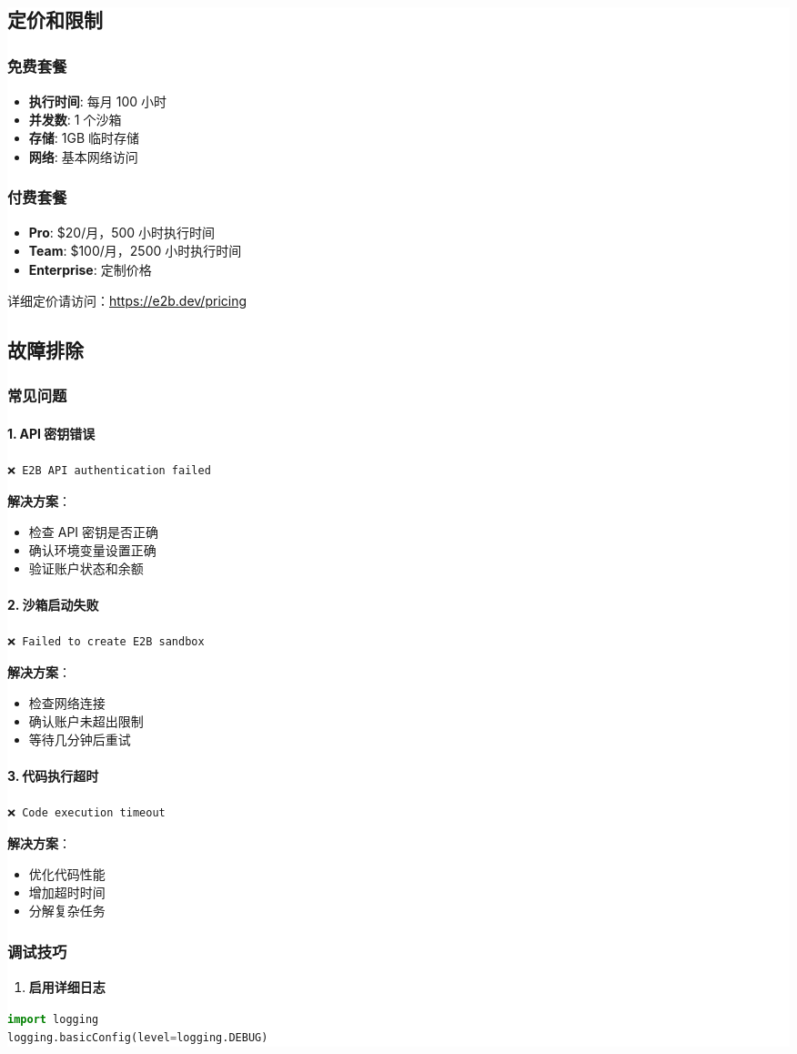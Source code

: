 ## 定价和限制

### 免费套餐
- **执行时间**: 每月 100 小时
- **并发数**: 1 个沙箱
- **存储**: 1GB 临时存储
- **网络**: 基本网络访问

### 付费套餐
- **Pro**: $20/月，500 小时执行时间
- **Team**: $100/月，2500 小时执行时间
- **Enterprise**: 定制价格

详细定价请访问：https://e2b.dev/pricing

## 故障排除

### 常见问题

#### 1. API 密钥错误
```
❌ E2B API authentication failed
```

**解决方案**：
- 检查 API 密钥是否正确
- 确认环境变量设置正确
- 验证账户状态和余额

#### 2. 沙箱启动失败
```
❌ Failed to create E2B sandbox
```

**解决方案**：
- 检查网络连接
- 确认账户未超出限制
- 等待几分钟后重试

#### 3. 代码执行超时
```
❌ Code execution timeout
```

**解决方案**：
- 优化代码性能
- 增加超时时间
- 分解复杂任务

### 调试技巧

1. **启用详细日志**
```python
import logging
logging.basicConfig(level=logging.DEBUG)
```
